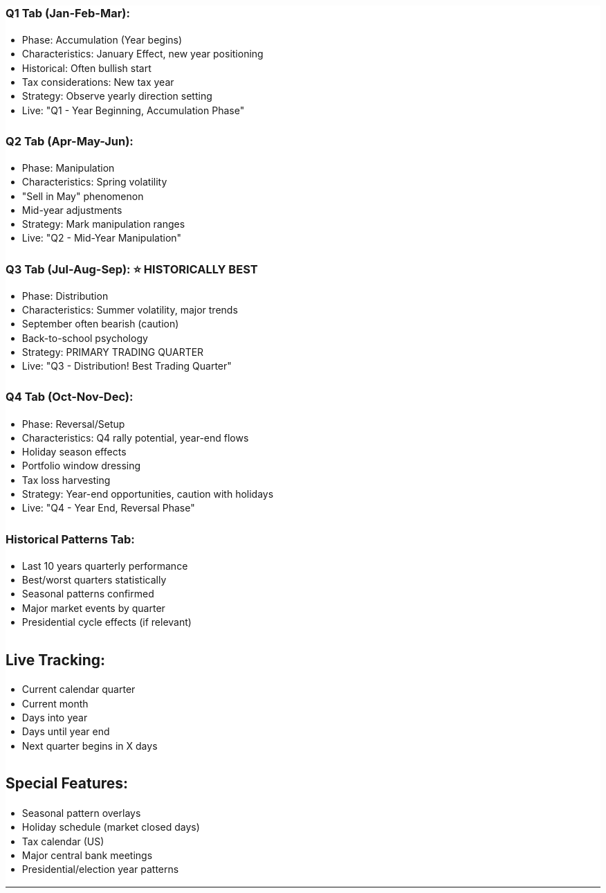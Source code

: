 ### **Q1 Tab (Jan-Feb-Mar):**
- Phase: Accumulation (Year begins)
- Characteristics: January Effect, new year positioning
- Historical: Often bullish start
- Tax considerations: New tax year
- Strategy: Observe yearly direction setting
- Live: "Q1 - Year Beginning, Accumulation Phase"

### **Q2 Tab (Apr-May-Jun):**
- Phase: Manipulation
- Characteristics: Spring volatility
- "Sell in May" phenomenon
- Mid-year adjustments
- Strategy: Mark manipulation ranges
- Live: "Q2 - Mid-Year Manipulation"

### **Q3 Tab (Jul-Aug-Sep):** ⭐ HISTORICALLY BEST
- Phase: Distribution
- Characteristics: Summer volatility, major trends
- September often bearish (caution)
- Back-to-school psychology
- Strategy: PRIMARY TRADING QUARTER
- Live: "Q3 - Distribution! Best Trading Quarter"

### **Q4 Tab (Oct-Nov-Dec):**
- Phase: Reversal/Setup
- Characteristics: Q4 rally potential, year-end flows
- Holiday season effects
- Portfolio window dressing
- Tax loss harvesting
- Strategy: Year-end opportunities, caution with holidays
- Live: "Q4 - Year End, Reversal Phase"

### **Historical Patterns Tab:**
- Last 10 years quarterly performance
- Best/worst quarters statistically
- Seasonal patterns confirmed
- Major market events by quarter
- Presidential cycle effects (if relevant)

## **Live Tracking:**
- Current calendar quarter
- Current month
- Days into year
- Days until year end
- Next quarter begins in X days

## **Special Features:**
- Seasonal pattern overlays
- Holiday schedule (market closed days)
- Tax calendar (US)
- Major central bank meetings
- Presidential/election year patterns

---